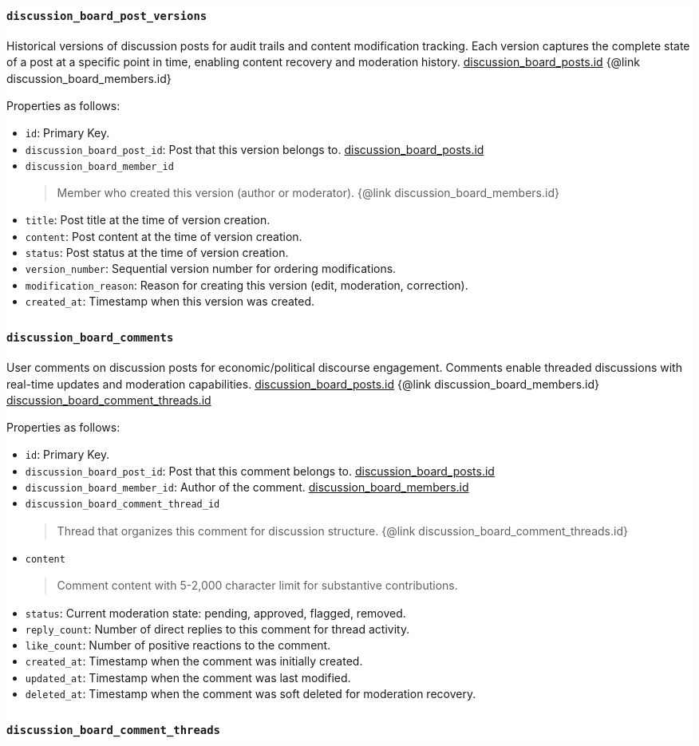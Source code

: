 ### `discussion_board_post_versions`

Historical versions of discussion posts for audit trails and content
modification tracking. Each version captures the complete state of a post
at a specific point in time, enabling content recovery and moderation
history. [discussion_board_posts.id](#discussion_board_posts) {@link
discussion_board_members.id}

Properties as follows:

- `id`: Primary Key.
- `discussion_board_post_id`: Post that this version belongs to. [discussion_board_posts.id](#discussion_board_posts)
- `discussion_board_member_id`
  > Member who created this version (author or moderator). {@link
  > discussion_board_members.id}
- `title`: Post title at the time of version creation.
- `content`: Post content at the time of version creation.
- `status`: Post status at the time of version creation.
- `version_number`: Sequential version number for ordering modifications.
- `modification_reason`: Reason for creating this version (edit, moderation, correction).
- `created_at`: Timestamp when this version was created.

### `discussion_board_comments`

User comments on discussion posts for economic/political discourse
engagement. Comments enable threaded discussions with real-time updates
and moderation capabilities. [discussion_board_posts.id](#discussion_board_posts) {@link
discussion_board_members.id} [discussion_board_comment_threads.id](#discussion_board_comment_threads)

Properties as follows:

- `id`: Primary Key.
- `discussion_board_post_id`: Post that this comment belongs to. [discussion_board_posts.id](#discussion_board_posts)
- `discussion_board_member_id`: Author of the comment. [discussion_board_members.id](#discussion_board_members)
- `discussion_board_comment_thread_id`
  > Thread that organizes this comment for discussion structure. {@link
  > discussion_board_comment_threads.id}
- `content`
  > Comment content with 5-2,000 character limit for substantive
  > contributions.
- `status`: Current moderation state: pending, approved, flagged, removed.
- `reply_count`: Number of direct replies to this comment for thread activity.
- `like_count`: Number of positive reactions to the comment.
- `created_at`: Timestamp when the comment was initially created.
- `updated_at`: Timestamp when the comment was last modified.
- `deleted_at`: Timestamp when the comment was soft deleted for moderation recovery.

### `discussion_board_comment_threads`
